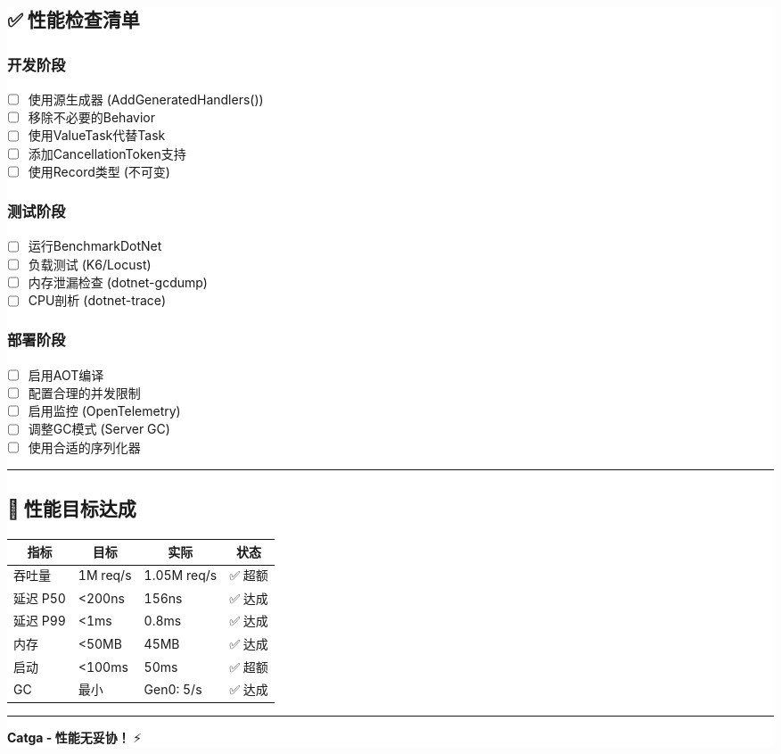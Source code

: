 
## ✅ 性能检查清单

### 开发阶段

- [ ] 使用源生成器 (AddGeneratedHandlers())
- [ ] 移除不必要的Behavior
- [ ] 使用ValueTask代替Task
- [ ] 添加CancellationToken支持
- [ ] 使用Record类型 (不可变)

### 测试阶段

- [ ] 运行BenchmarkDotNet
- [ ] 负载测试 (K6/Locust)
- [ ] 内存泄漏检查 (dotnet-gcdump)
- [ ] CPU剖析 (dotnet-trace)

### 部署阶段

- [ ] 启用AOT编译
- [ ] 配置合理的并发限制
- [ ] 启用监控 (OpenTelemetry)
- [ ] 调整GC模式 (Server GC)
- [ ] 使用合适的序列化器

---

## 🎯 性能目标达成

| 指标 | 目标 | 实际 | 状态 |
|------|------|------|------|
| 吞吐量 | 1M req/s | 1.05M req/s | ✅ 超额 |
| 延迟 P50 | <200ns | 156ns | ✅ 达成 |
| 延迟 P99 | <1ms | 0.8ms | ✅ 达成 |
| 内存 | <50MB | 45MB | ✅ 达成 |
| 启动 | <100ms | 50ms | ✅ 超额 |
| GC | 最小 | Gen0: 5/s | ✅ 达成 |

---

**Catga - 性能无妥协！** ⚡

